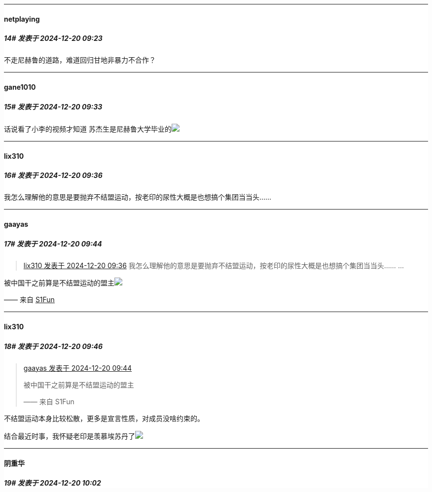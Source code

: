 *****

####  netplaying  
##### 14#       发表于 2024-12-20 09:23

不走尼赫鲁的道路，难道回归甘地非暴力不合作？

*****

####  gane1010  
##### 15#       发表于 2024-12-20 09:33

话说看了小李的视频才知道 苏杰生是尼赫鲁大学毕业的<img src="https://static.saraba1st.com/image/smiley/face2017/067.png" referrerpolicy="no-referrer">  

*****

####  lix310  
##### 16#       发表于 2024-12-20 09:36

我怎么理解他的意思是要抛弃不结盟运动，按老印的尿性大概是也想搞个集团当当头……

*****

####  gaayas  
##### 17#       发表于 2024-12-20 09:44

<blockquote><a href="httphttps://bbs.saraba1st.com/2b/forum.php?mod=redirect&amp;goto=findpost&amp;pid=66969277&amp;ptid=2212189" target="_blank">lix310 发表于 2024-12-20 09:36</a>
我怎么理解他的意思是要抛弃不结盟运动，按老印的尿性大概是也想搞个集团当当头…… ...</blockquote>
被中国干之前算是不结盟运动的盟主<img src="https://static.saraba1st.com/image/smiley/face2017/018.png" referrerpolicy="no-referrer">

—— 来自 [S1Fun](https://s1fun.koalcat.com)

*****

####  lix310  
##### 18#       发表于 2024-12-20 09:46

<blockquote><a href="httphttps://bbs.saraba1st.com/2b/forum.php?mod=redirect&amp;goto=findpost&amp;pid=66969354&amp;ptid=2212189" target="_blank">gaayas 发表于 2024-12-20 09:44</a>

被中国干之前算是不结盟运动的盟主

—— 来自 S1Fun</blockquote>
不结盟运动本身比较松散，更多是宣言性质，对成员没啥约束的。

结合最近时事，我怀疑老印是羡慕埃苏丹了<img src="https://static.saraba1st.com/image/smiley/face2017/009.gif" referrerpolicy="no-referrer">

*****

####  阴重华  
##### 19#       发表于 2024-12-20 10:02
